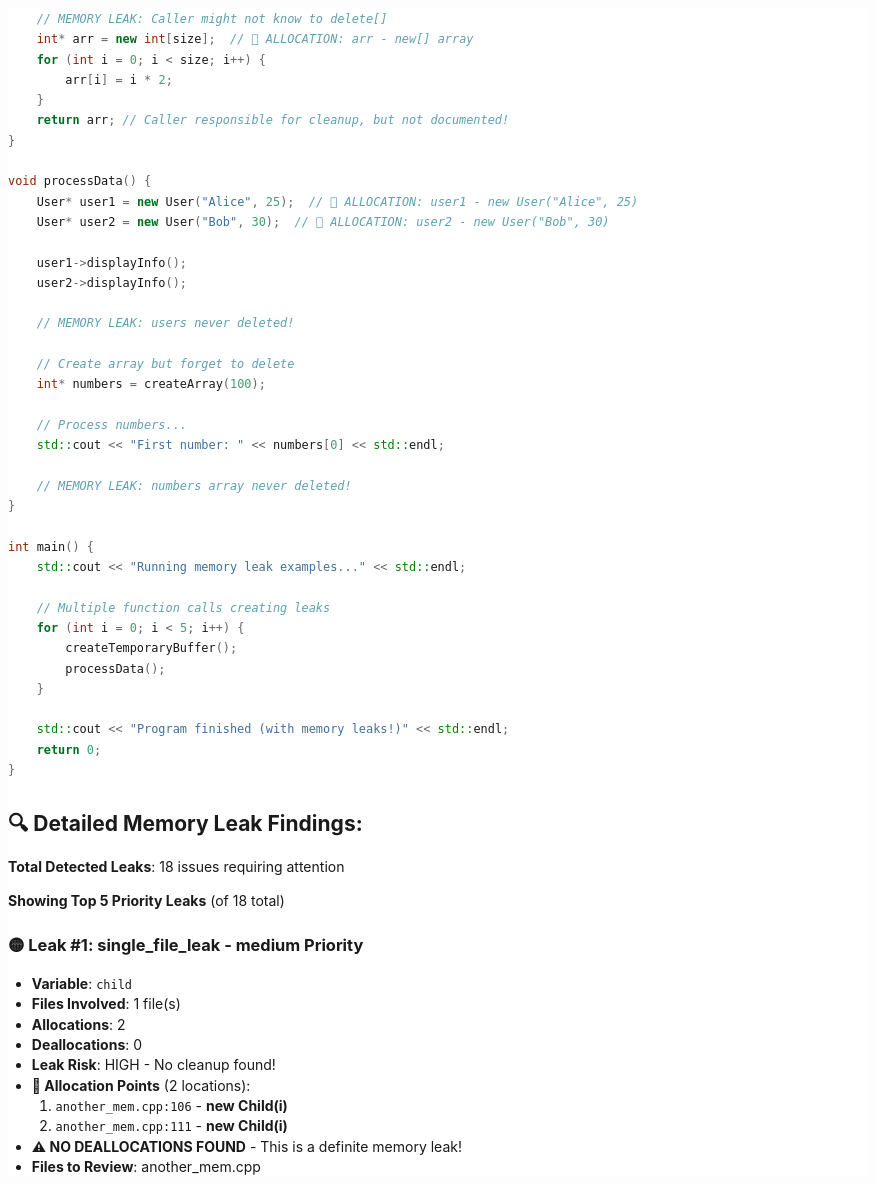 ```cpp
    // MEMORY LEAK: Caller might not know to delete[]
    int* arr = new int[size];  // 🔴 ALLOCATION: arr - new[] array
    for (int i = 0; i < size; i++) {
        arr[i] = i * 2;
    }
    return arr; // Caller responsible for cleanup, but not documented!
}

void processData() {
    User* user1 = new User("Alice", 25);  // 🔴 ALLOCATION: user1 - new User("Alice", 25)
    User* user2 = new User("Bob", 30);  // 🔴 ALLOCATION: user2 - new User("Bob", 30)
    
    user1->displayInfo();
    user2->displayInfo();
    
    // MEMORY LEAK: users never deleted!
    
    // Create array but forget to delete
    int* numbers = createArray(100);
    
    // Process numbers...
    std::cout << "First number: " << numbers[0] << std::endl;
    
    // MEMORY LEAK: numbers array never deleted!
}

int main() {
    std::cout << "Running memory leak examples..." << std::endl;
    
    // Multiple function calls creating leaks
    for (int i = 0; i < 5; i++) {
        createTemporaryBuffer();
        processData();
    }
    
    std::cout << "Program finished (with memory leaks!)" << std::endl;
    return 0;
}

```



## 🔍 Detailed Memory Leak Findings:

**Total Detected Leaks**: 18 issues requiring attention

**Showing Top 5 Priority Leaks** (of 18 total)

### 🟡 Leak #1: single_file_leak - medium Priority
- **Variable**: `child`
- **Files Involved**: 1 file(s)
- **Allocations**: 2
- **Deallocations**: 0
- **Leak Risk**: HIGH - No cleanup found!
- **🔴 Allocation Points** (2 locations):
  1. `another_mem.cpp:106` - **new Child(i)**
  2. `another_mem.cpp:111` - **new Child(i)**
- **⚠️ NO DEALLOCATIONS FOUND** - This is a definite memory leak!
- **Files to Review**: another_mem.cpp
